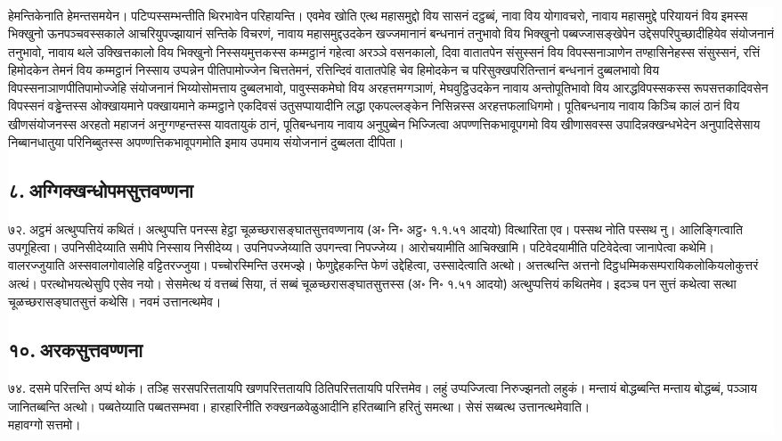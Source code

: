 हेमन्तिकेनाति हेमन्तसमयेन। पटिप्पस्सम्भन्तीति थिरभावेन परिहायन्ति। एवमेव खोति एत्थ महासमुद्दो विय सासनं दट्ठब्बं, नावा विय योगावचरो, नावाय महासमुद्दे परियायनं विय इमस्स भिक्खुनो ऊनपञ्चवस्सकाले आचरियुपज्झायानं सन्तिके विचरणं, नावाय महासमुद्दउदकेन खज्जमानानं बन्धनानं तनुभावो विय भिक्खुनो पब्बज्जासङ्खेपेन उद्देसपरिपुच्छादीहियेव संयोजनानं तनुभावो, नावाय थले उक्खित्तकालो विय भिक्खुनो निस्सयमुत्तकस्स कम्मट्ठानं गहेत्वा अरञ्ञे वसनकालो, दिवा वातातपेन संसुस्सनं विय विपस्सनाञाणेन तण्हासिनेहस्स संसुस्सनं, रत्तिं हिमोदकेन तेमनं विय कम्मट्ठानं निस्साय उप्पन्नेन पीतिपामोज्जेन चित्ततेमनं, रत्तिन्दिवं वातातपेहि चेव हिमोदकेन च परिसुक्खपरितिन्तानं बन्धनानं दुब्बलभावो विय विपस्सनाञाणपीतिपामोज्जेहि संयोजनानं भिय्योसोमत्ताय दुब्बलभावो, पावुस्सकमेघो विय अरहत्तमग्गञाणं, मेघवुट्ठिउदकेन नावाय अन्तोपूतिभावो विय आरद्धविपस्सकस्स रूपसत्तकादिवसेन विपस्सनं वड्ढेन्तस्स ओक्खायमाने पक्खायमाने कम्मट्ठाने एकदिवसं उतुसप्पायादीनि लद्धा एकपल्लङ्केन निसिन्नस्स अरहत्तफलाधिगमो। पूतिबन्धनाय नावाय किञ्चि कालं ठानं विय खीणसंयोजनस्स अरहतो महाजनं अनुग्गण्हन्तस्स यावतायुकं ठानं, पूतिबन्धनाय नावाय अनुपुब्बेन भिज्जित्वा अपण्णत्तिकभावूपगमो विय खीणासवस्स उपादिन्नक्खन्धभेदेन अनुपादिसेसाय निब्बानधातुया परिनिब्बुतस्स अपण्णत्तिकभावूपगमोति इमाय उपमाय संयोजनानं दुब्बलता दीपिता।  


## ८. अग्गिक्खन्धोपमसुत्तवण्णना

७२. अट्ठमं अत्थुप्पत्तियं कथितं। अत्थुप्पत्ति पनस्स हेट्ठा चूळच्छरासङ्घातसुत्तवण्णनाय (अ॰ नि॰ अट्ठ॰ १.१.५१ आदयो) वित्थारिता एव। पस्सथ नोति पस्सथ नु। आलिङ्गित्वाति उपगूहित्वा। उपनिसीदेय्याति समीपे निस्साय निसीदेय्य। उपनिपज्जेय्याति उपगन्त्वा निपज्जेय्य। आरोचयामीति आचिक्खामि। पटिवेदयामीति पटिवेदेत्वा जानापेत्वा कथेमि। वालरज्जुयाति अस्सवालगोवालेहि वट्टितरज्जुया। पच्चोरस्मिन्ति उरमज्झे। फेणुद्देहकन्ति फेणं उद्देहित्वा, उस्सादेत्वाति अत्थो। अत्तत्थन्ति अत्तनो दिट्ठधम्मिकसम्परायिकलोकियलोकुत्तरं अत्थं। परत्थोभयत्थेसुपि एसेव नयो। सेसमेत्थ यं वत्तब्बं सिया, तं सब्बं चूळच्छरासङ्घातसुत्तस्स (अ॰ नि॰ १.५१ आदयो) अत्थुप्पत्तियं कथितमेव। इदञ्च पन सुत्तं कथेत्वा सत्था चूळच्छरासङ्घातसुत्तं कथेसि। नवमं उत्तानत्थमेव।  


## १०. अरकसुत्तवण्णना

७४. दसमे परित्तन्ति अप्पं थोकं। तञ्हि सरसपरित्ततायपि खणपरित्ततायपि ठितिपरित्ततायपि परित्तमेव। लहुं उप्पज्जित्वा निरुज्झनतो लहुकं। मन्तायं बोद्धब्बन्ति मन्ताय बोद्धब्बं, पञ्ञाय जानितब्बन्ति अत्थो। पब्बतेय्याति पब्बतसम्भवा। हारहारिनीति रुक्खनळवेळुआदीनि हरितब्बानि हरितुं समत्था। सेसं सब्बत्थ उत्तानत्थमेवाति।  
महावग्गो सत्तमो।  